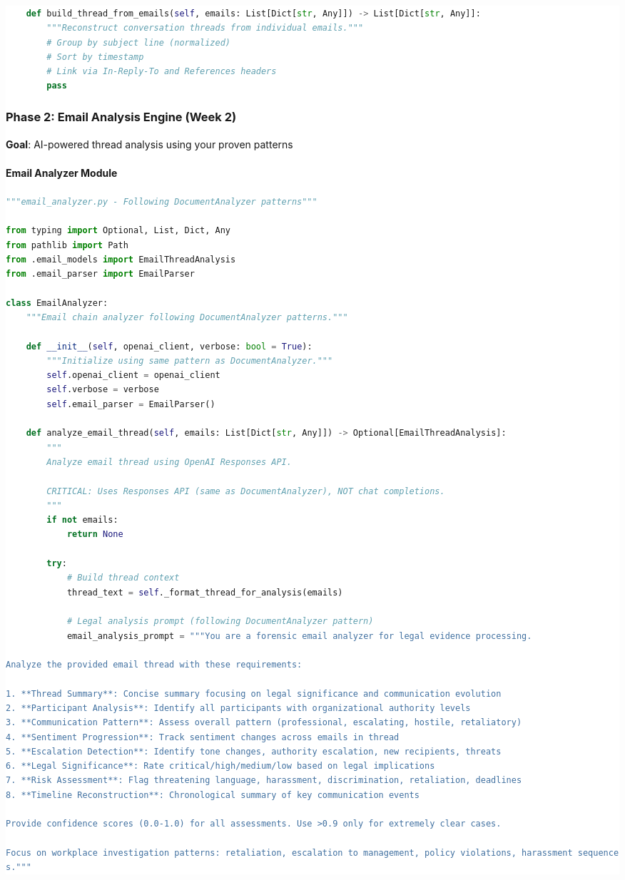 ```python
    def build_thread_from_emails(self, emails: List[Dict[str, Any]]) -> List[Dict[str, Any]]:
        """Reconstruct conversation threads from individual emails."""
        # Group by subject line (normalized)
        # Sort by timestamp
        # Link via In-Reply-To and References headers
        pass
```

### Phase 2: Email Analysis Engine (Week 2)
**Goal**: AI-powered thread analysis using your proven patterns

#### Email Analyzer Module
```python
"""email_analyzer.py - Following DocumentAnalyzer patterns"""

from typing import Optional, List, Dict, Any
from pathlib import Path
from .email_models import EmailThreadAnalysis
from .email_parser import EmailParser

class EmailAnalyzer:
    """Email chain analyzer following DocumentAnalyzer patterns."""

    def __init__(self, openai_client, verbose: bool = True):
        """Initialize using same pattern as DocumentAnalyzer."""
        self.openai_client = openai_client
        self.verbose = verbose
        self.email_parser = EmailParser()

    def analyze_email_thread(self, emails: List[Dict[str, Any]]) -> Optional[EmailThreadAnalysis]:
        """
        Analyze email thread using OpenAI Responses API.

        CRITICAL: Uses Responses API (same as DocumentAnalyzer), NOT chat completions.
        """
        if not emails:
            return None

        try:
            # Build thread context
            thread_text = self._format_thread_for_analysis(emails)

            # Legal analysis prompt (following DocumentAnalyzer pattern)
            email_analysis_prompt = """You are a forensic email analyzer for legal evidence processing.

Analyze the provided email thread with these requirements:

1. **Thread Summary**: Concise summary focusing on legal significance and communication evolution
2. **Participant Analysis**: Identify all participants with organizational authority levels
3. **Communication Pattern**: Assess overall pattern (professional, escalating, hostile, retaliatory)
4. **Sentiment Progression**: Track sentiment changes across emails in thread
5. **Escalation Detection**: Identify tone changes, authority escalation, new recipients, threats
6. **Legal Significance**: Rate critical/high/medium/low based on legal implications
7. **Risk Assessment**: Flag threatening language, harassment, discrimination, retaliation, deadlines
8. **Timeline Reconstruction**: Chronological summary of key communication events

Provide confidence scores (0.0-1.0) for all assessments. Use >0.9 only for extremely clear cases.

Focus on workplace investigation patterns: retaliation, escalation to management, policy violations, harassment sequences."""
```